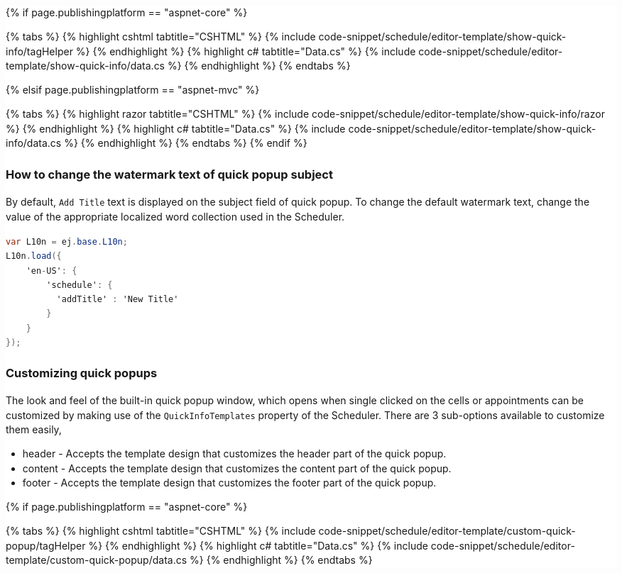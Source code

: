 {% if page.publishingplatform == "aspnet-core" %}

{% tabs %}
{% highlight cshtml tabtitle="CSHTML" %}
{% include code-snippet/schedule/editor-template/show-quick-info/tagHelper %}
{% endhighlight %}
{% highlight c# tabtitle="Data.cs" %}
{% include code-snippet/schedule/editor-template/show-quick-info/data.cs %}
{% endhighlight %}
{% endtabs %}

{% elsif page.publishingplatform == "aspnet-mvc" %}

{% tabs %}
{% highlight razor tabtitle="CSHTML" %}
{% include code-snippet/schedule/editor-template/show-quick-info/razor %}
{% endhighlight %}
{% highlight c# tabtitle="Data.cs" %}
{% include code-snippet/schedule/editor-template/show-quick-info/data.cs %}
{% endhighlight %}
{% endtabs %}
{% endif %}



### How to change the watermark text of quick popup subject

By default, `Add Title` text is displayed on the subject field of quick popup. To change the default watermark text, change the value of the appropriate localized word collection used in the Scheduler.

```csharp
var L10n = ej.base.L10n;
L10n.load({
    'en-US': {
        'schedule': {
          'addTitle' : 'New Title'
        }
    }
});
```

### Customizing quick popups

The look and feel of the built-in quick popup window, which opens when single clicked on the cells or appointments can be customized by making use of the `QuickInfoTemplates` property of the Scheduler. There are 3 sub-options available to customize them easily,

* header - Accepts the template design that customizes the header part of the quick popup.
* content - Accepts the template design that customizes the content part of the quick popup.
* footer - Accepts the template design that customizes the footer part of the quick popup.

{% if page.publishingplatform == "aspnet-core" %}

{% tabs %}
{% highlight cshtml tabtitle="CSHTML" %}
{% include code-snippet/schedule/editor-template/custom-quick-popup/tagHelper %}
{% endhighlight %}
{% highlight c# tabtitle="Data.cs" %}
{% include code-snippet/schedule/editor-template/custom-quick-popup/data.cs %}
{% endhighlight %}
{% endtabs %}
